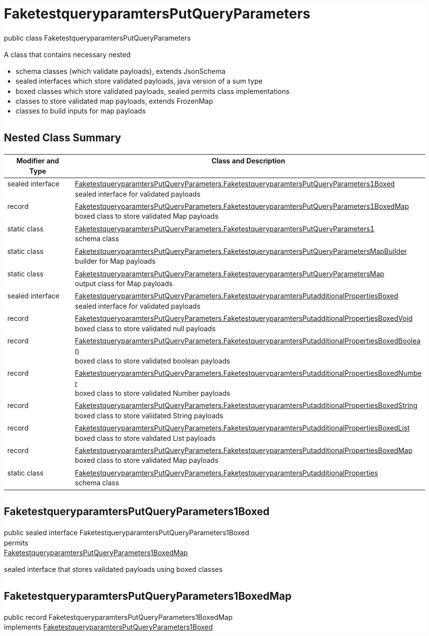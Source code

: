 # FaketestqueryparamtersPutQueryParameters
public class FaketestqueryparamtersPutQueryParameters<br>

A class that contains necessary nested
- schema classes (which validate payloads), extends JsonSchema
- sealed interfaces which store validated payloads, java version of a sum type
- boxed classes which store validated payloads, sealed permits class implementations
- classes to store validated map payloads, extends FrozenMap
- classes to build inputs for map payloads

## Nested Class Summary
| Modifier and Type | Class and Description |
| ----------------- | ---------------------- |
| sealed interface | [FaketestqueryparamtersPutQueryParameters.FaketestqueryparamtersPutQueryParameters1Boxed](#faketestqueryparamtersputqueryparameters1boxed)<br> sealed interface for validated payloads |
| record | [FaketestqueryparamtersPutQueryParameters.FaketestqueryparamtersPutQueryParameters1BoxedMap](#faketestqueryparamtersputqueryparameters1boxedmap)<br> boxed class to store validated Map payloads |
| static class | [FaketestqueryparamtersPutQueryParameters.FaketestqueryparamtersPutQueryParameters1](#faketestqueryparamtersputqueryparameters1)<br> schema class |
| static class | [FaketestqueryparamtersPutQueryParameters.FaketestqueryparamtersPutQueryParametersMapBuilder](#faketestqueryparamtersputqueryparametersmapbuilder)<br> builder for Map payloads |
| static class | [FaketestqueryparamtersPutQueryParameters.FaketestqueryparamtersPutQueryParametersMap](#faketestqueryparamtersputqueryparametersmap)<br> output class for Map payloads |
| sealed interface | [FaketestqueryparamtersPutQueryParameters.FaketestqueryparamtersPutadditionalPropertiesBoxed](#faketestqueryparamtersputadditionalpropertiesboxed)<br> sealed interface for validated payloads |
| record | [FaketestqueryparamtersPutQueryParameters.FaketestqueryparamtersPutadditionalPropertiesBoxedVoid](#faketestqueryparamtersputadditionalpropertiesboxedvoid)<br> boxed class to store validated null payloads |
| record | [FaketestqueryparamtersPutQueryParameters.FaketestqueryparamtersPutadditionalPropertiesBoxedBoolean](#faketestqueryparamtersputadditionalpropertiesboxedboolean)<br> boxed class to store validated boolean payloads |
| record | [FaketestqueryparamtersPutQueryParameters.FaketestqueryparamtersPutadditionalPropertiesBoxedNumber](#faketestqueryparamtersputadditionalpropertiesboxednumber)<br> boxed class to store validated Number payloads |
| record | [FaketestqueryparamtersPutQueryParameters.FaketestqueryparamtersPutadditionalPropertiesBoxedString](#faketestqueryparamtersputadditionalpropertiesboxedstring)<br> boxed class to store validated String payloads |
| record | [FaketestqueryparamtersPutQueryParameters.FaketestqueryparamtersPutadditionalPropertiesBoxedList](#faketestqueryparamtersputadditionalpropertiesboxedlist)<br> boxed class to store validated List payloads |
| record | [FaketestqueryparamtersPutQueryParameters.FaketestqueryparamtersPutadditionalPropertiesBoxedMap](#faketestqueryparamtersputadditionalpropertiesboxedmap)<br> boxed class to store validated Map payloads |
| static class | [FaketestqueryparamtersPutQueryParameters.FaketestqueryparamtersPutadditionalProperties](#faketestqueryparamtersputadditionalproperties)<br> schema class |

## FaketestqueryparamtersPutQueryParameters1Boxed
public sealed interface FaketestqueryparamtersPutQueryParameters1Boxed<br>
permits<br>
[FaketestqueryparamtersPutQueryParameters1BoxedMap](#faketestqueryparamtersputqueryparameters1boxedmap)

sealed interface that stores validated payloads using boxed classes

## FaketestqueryparamtersPutQueryParameters1BoxedMap
public record FaketestqueryparamtersPutQueryParameters1BoxedMap<br>
implements [FaketestqueryparamtersPutQueryParameters1Boxed](#faketestqueryparamtersputqueryparameters1boxed)
